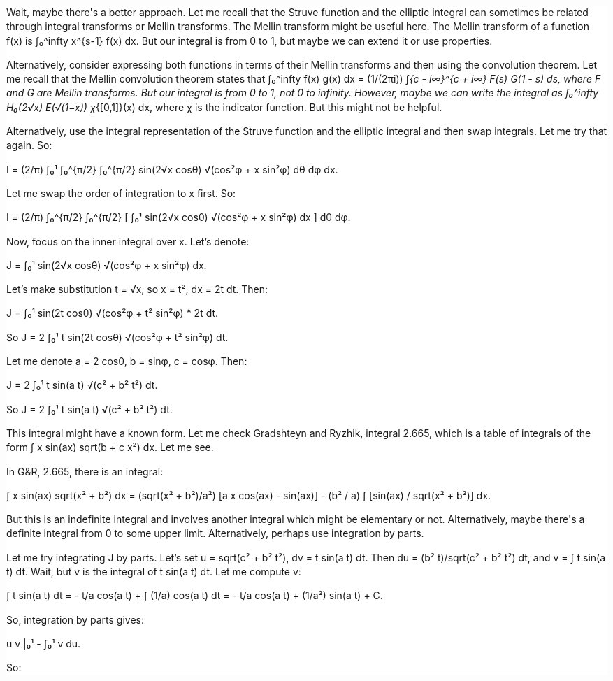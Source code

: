 Wait, maybe there's a better approach. Let me recall that the Struve function and the elliptic integral can sometimes be related through integral transforms or Mellin transforms. The Mellin transform might be useful here. The Mellin transform of a function f(x) is ∫₀^infty x^{s-1} f(x) dx. But our integral is from 0 to 1, but maybe we can extend it or use properties.

Alternatively, consider expressing both functions in terms of their Mellin transforms and then using the convolution theorem. Let me recall that the Mellin convolution theorem states that ∫₀^infty f(x) g(x) dx = (1/(2πi)) ∫_{c - i∞}^{c + i∞} F(s) G(1 - s) ds, where F and G are Mellin transforms. But our integral is from 0 to 1, not 0 to infinity. However, maybe we can write the integral as ∫₀^infty H₀(2√x) E(√(1−x)) χ_{[0,1]}(x) dx, where χ is the indicator function. But this might not be helpful.

Alternatively, use the integral representation of the Struve function and the elliptic integral and then swap integrals. Let me try that again. So:

I = (2/π) ∫₀¹ ∫₀^{π/2} ∫₀^{π/2} sin(2√x cosθ) √(cos²φ + x sin²φ) dθ dφ dx.

Let me swap the order of integration to x first. So:

I = (2/π) ∫₀^{π/2} ∫₀^{π/2} [ ∫₀¹ sin(2√x cosθ) √(cos²φ + x sin²φ) dx ] dθ dφ.

Now, focus on the inner integral over x. Let’s denote:

J = ∫₀¹ sin(2√x cosθ) √(cos²φ + x sin²φ) dx.

Let’s make substitution t = √x, so x = t², dx = 2t dt. Then:

J = ∫₀¹ sin(2t cosθ) √(cos²φ + t² sin²φ) * 2t dt.

So J = 2 ∫₀¹ t sin(2t cosθ) √(cos²φ + t² sin²φ) dt.

Let me denote a = 2 cosθ, b = sinφ, c = cosφ. Then:

J = 2 ∫₀¹ t sin(a t) √(c² + b² t²) dt.

So J = 2 ∫₀¹ t sin(a t) √(c² + b² t²) dt.

This integral might have a known form. Let me check Gradshteyn and Ryzhik, integral 2.665, which is a table of integrals of the form ∫ x sin(ax) sqrt(b + c x²) dx. Let me see.

In G&R, 2.665, there is an integral:

∫ x sin(ax) sqrt(x² + b²) dx = (sqrt(x² + b²)/a²) [a x cos(ax) - sin(ax)] - (b² / a) ∫ [sin(ax) / sqrt(x² + b²)] dx.

But this is an indefinite integral and involves another integral which might be elementary or not. Alternatively, maybe there's a definite integral from 0 to some upper limit. Alternatively, perhaps use integration by parts.

Let me try integrating J by parts. Let’s set u = sqrt(c² + b² t²), dv = t sin(a t) dt. Then du = (b² t)/sqrt(c² + b² t²) dt, and v = ∫ t sin(a t) dt. Wait, but v is the integral of t sin(a t) dt. Let me compute v:

∫ t sin(a t) dt = - t/a cos(a t) + ∫ (1/a) cos(a t) dt = - t/a cos(a t) + (1/a²) sin(a t) + C.

So, integration by parts gives:

u v |₀¹ - ∫₀¹ v du.

So:
